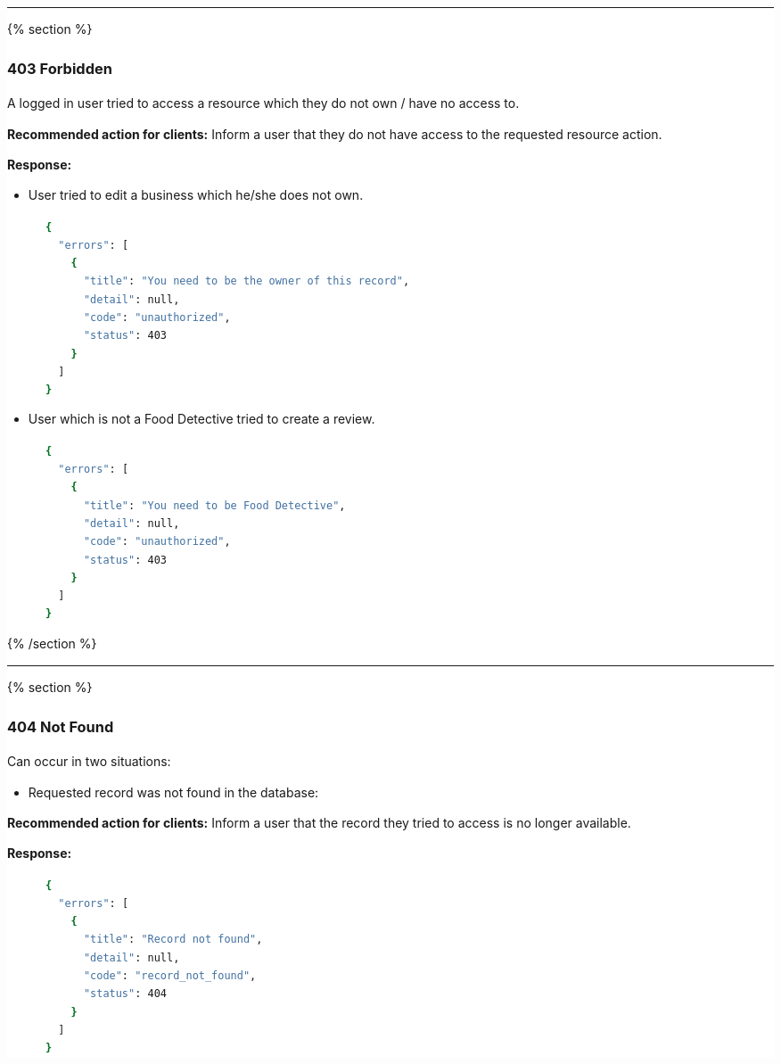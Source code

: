 * * *

{% section %}
### 403 Forbidden

A logged in user tried to access a resource which they do not own / have no access to.

**Recommended action for clients:** Inform a user that they do not have access to the requested resource action.

**Response:**
-   User tried to edit a business which he/she does not own.

```bash
      {
        "errors": [
          {
            "title": "You need to be the owner of this record",
            "detail": null,
            "code": "unauthorized",
            "status": 403
          }
        ]
      }

```

-   User which is not a Food Detective tried to create a review.

```bash
      {
        "errors": [
          {
            "title": "You need to be Food Detective",
            "detail": null,
            "code": "unauthorized",
            "status": 403
          }
        ]
      }
```
{% /section %}

* * *

{% section %}
### 404 Not Found

Can occur in two situations:

-   Requested record was not found in the database:

**Recommended action for clients:** Inform a user that the record they tried to access is no longer available.

**Response:**
```bash
      {
        "errors": [
          {
            "title": "Record not found",
            "detail": null,
            "code": "record_not_found",
            "status": 404
          }
        ]
      }

```
